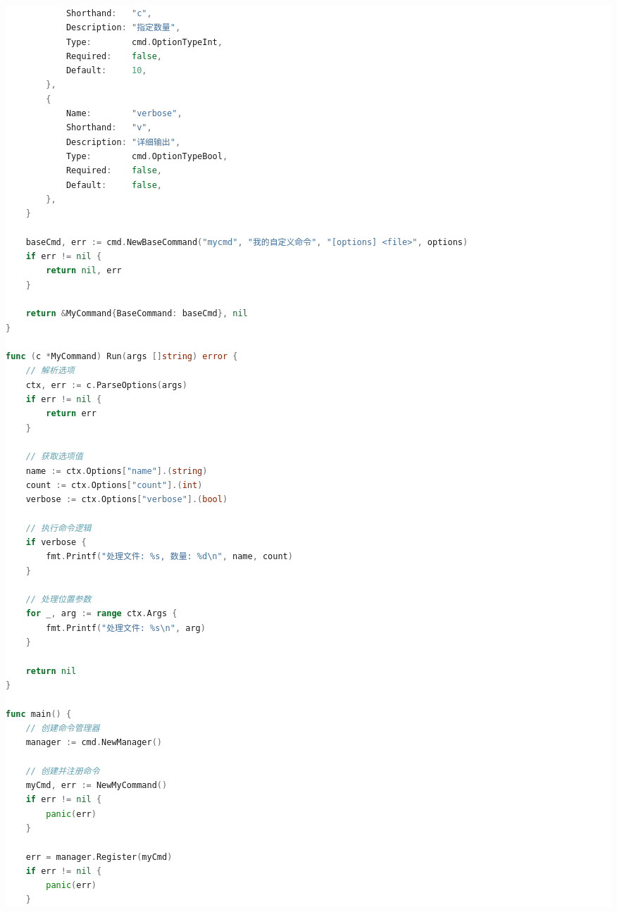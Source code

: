 ```go
            Shorthand:   "c",
            Description: "指定数量",
            Type:        cmd.OptionTypeInt,
            Required:    false,
            Default:     10,
        },
        {
            Name:        "verbose",
            Shorthand:   "v",
            Description: "详细输出",
            Type:        cmd.OptionTypeBool,
            Required:    false,
            Default:     false,
        },
    }

    baseCmd, err := cmd.NewBaseCommand("mycmd", "我的自定义命令", "[options] <file>", options)
    if err != nil {
        return nil, err
    }

    return &MyCommand{BaseCommand: baseCmd}, nil
}

func (c *MyCommand) Run(args []string) error {
    // 解析选项
    ctx, err := c.ParseOptions(args)
    if err != nil {
        return err
    }

    // 获取选项值
    name := ctx.Options["name"].(string)
    count := ctx.Options["count"].(int)
    verbose := ctx.Options["verbose"].(bool)

    // 执行命令逻辑
    if verbose {
        fmt.Printf("处理文件: %s, 数量: %d\n", name, count)
    }

    // 处理位置参数
    for _, arg := range ctx.Args {
        fmt.Printf("处理文件: %s\n", arg)
    }

    return nil
}

func main() {
    // 创建命令管理器
    manager := cmd.NewManager()

    // 创建并注册命令
    myCmd, err := NewMyCommand()
    if err != nil {
        panic(err)
    }

    err = manager.Register(myCmd)
    if err != nil {
        panic(err)
    }
```